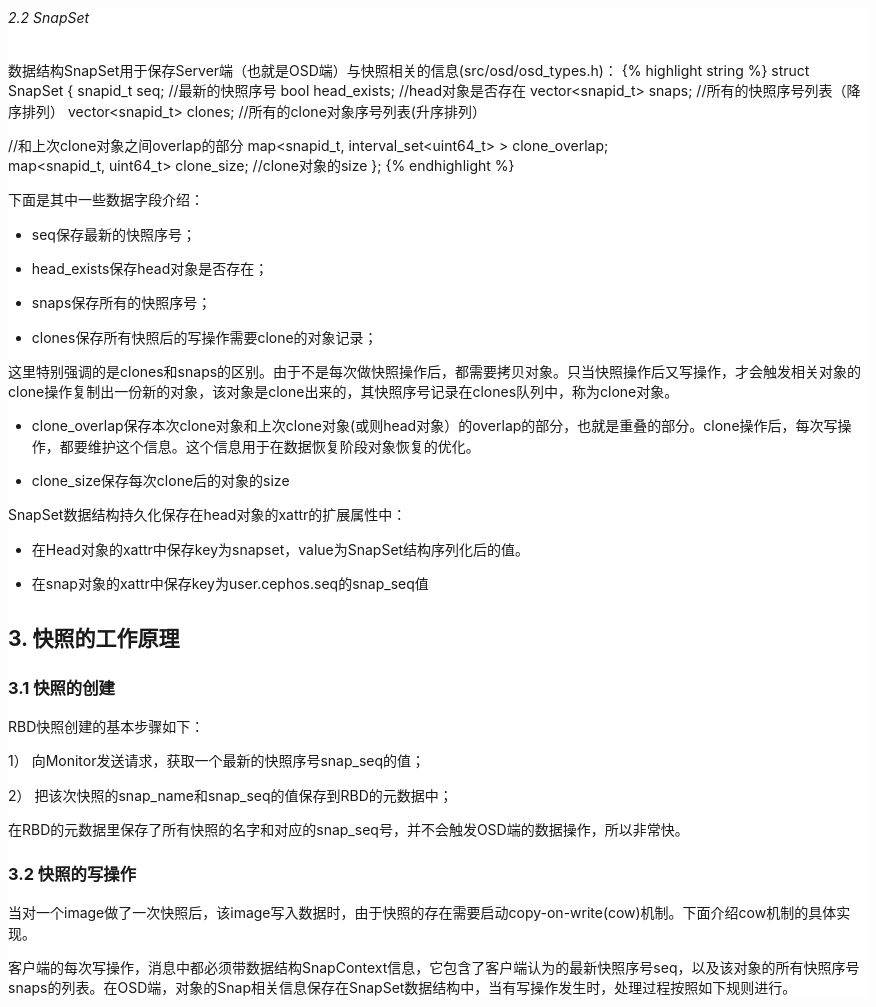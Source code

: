 ###### 2.2 SnapSet
数据结构SnapSet用于保存Server端（也就是OSD端）与快照相关的信息(src/osd/osd_types.h)：
{% highlight string %}
struct SnapSet {
  snapid_t seq;                     //最新的快照序号
  bool head_exists;                 //head对象是否存在
  vector<snapid_t> snaps;           //所有的快照序号列表（降序排列）
  vector<snapid_t> clones;          //所有的clone对象序号列表(升序排列）


  //和上次clone对象之间overlap的部分
  map<snapid_t, interval_set<uint64_t> > clone_overlap;  
  map<snapid_t, uint64_t> clone_size;      //clone对象的size
};
{% endhighlight %}

下面是其中一些数据字段介绍：

* seq保存最新的快照序号；

* head_exists保存head对象是否存在；

* snaps保存所有的快照序号；

* clones保存所有快照后的写操作需要clone的对象记录；

这里特别强调的是clones和snaps的区别。由于不是每次做快照操作后，都需要拷贝对象。只当快照操作后又写操作，才会触发相关对象的clone操作复制出一份新的对象，该对象是clone出来的，其快照序号记录在clones队列中，称为clone对象。

* clone_overlap保存本次clone对象和上次clone对象(或则head对象）的overlap的部分，也就是重叠的部分。clone操作后，每次写操作，都要维护这个信息。这个信息用于在数据恢复阶段对象恢复的优化。

* clone_size保存每次clone后的对象的size

SnapSet数据结构持久化保存在head对象的xattr的扩展属性中：

* 在Head对象的xattr中保存key为snapset，value为SnapSet结构序列化后的值。

* 在snap对象的xattr中保存key为user.cephos.seq的snap_seq值

## 3. 快照的工作原理

### 3.1 快照的创建
RBD快照创建的基本步骤如下：

1） 向Monitor发送请求，获取一个最新的快照序号snap_seq的值；

2） 把该次快照的snap_name和snap_seq的值保存到RBD的元数据中；

在RBD的元数据里保存了所有快照的名字和对应的snap_seq号，并不会触发OSD端的数据操作，所以非常快。

### 3.2 快照的写操作

当对一个image做了一次快照后，该image写入数据时，由于快照的存在需要启动copy-on-write(cow)机制。下面介绍cow机制的具体实现。

客户端的每次写操作，消息中都必须带数据结构SnapContext信息，它包含了客户端认为的最新快照序号seq，以及该对象的所有快照序号snaps的列表。在OSD端，对象的Snap相关信息保存在SnapSet数据结构中，当有写操作发生时，处理过程按照如下规则进行。
